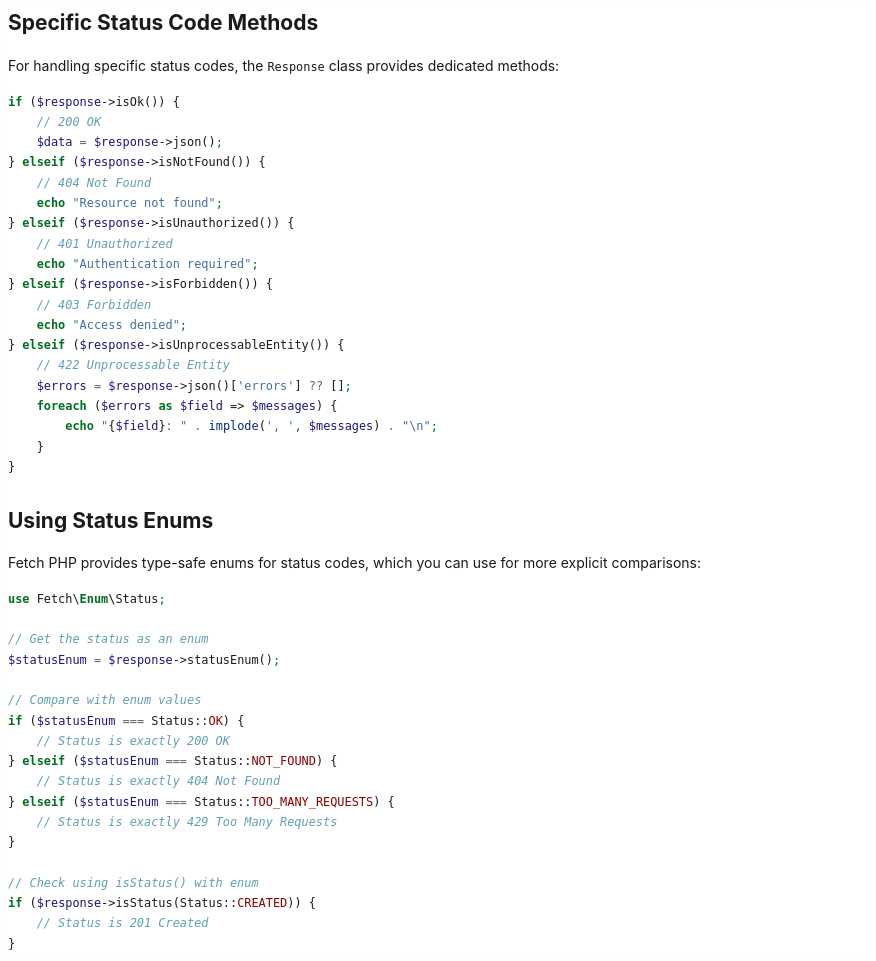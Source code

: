 ## Specific Status Code Methods

For handling specific status codes, the `Response` class provides dedicated methods:

```php
if ($response->isOk()) {
    // 200 OK
    $data = $response->json();
} elseif ($response->isNotFound()) {
    // 404 Not Found
    echo "Resource not found";
} elseif ($response->isUnauthorized()) {
    // 401 Unauthorized
    echo "Authentication required";
} elseif ($response->isForbidden()) {
    // 403 Forbidden
    echo "Access denied";
} elseif ($response->isUnprocessableEntity()) {
    // 422 Unprocessable Entity
    $errors = $response->json()['errors'] ?? [];
    foreach ($errors as $field => $messages) {
        echo "{$field}: " . implode(', ', $messages) . "\n";
    }
}
```

## Using Status Enums

Fetch PHP provides type-safe enums for status codes, which you can use for more explicit comparisons:

```php
use Fetch\Enum\Status;

// Get the status as an enum
$statusEnum = $response->statusEnum();

// Compare with enum values
if ($statusEnum === Status::OK) {
    // Status is exactly 200 OK
} elseif ($statusEnum === Status::NOT_FOUND) {
    // Status is exactly 404 Not Found
} elseif ($statusEnum === Status::TOO_MANY_REQUESTS) {
    // Status is exactly 429 Too Many Requests
}

// Check using isStatus() with enum
if ($response->isStatus(Status::CREATED)) {
    // Status is 201 Created
}
```
